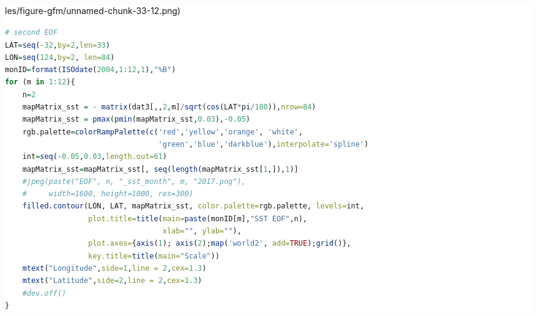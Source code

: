 les/figure-gfm/unnamed-chunk-33-12.png)

``` r
# second EOF
LAT=seq(-32,by=2,len=33)
LON=seq(124,by=2, len=84)
monID=format(ISOdate(2004,1:12,1),"%B")
for (m in 1:12){
    n=2
    mapMatrix_sst = - matrix(dat3[,,2,m]/sqrt(cos(LAT*pi/180)),nrow=84)
    mapMatrix_sst = pmax(pmin(mapMatrix_sst,0.03),-0.05)
    rgb.palette=colorRampPalette(c('red','yellow','orange', 'white', 
                                   'green','blue','darkblue'),interpolate='spline')
    int=seq(-0.05,0.03,length.out=61)
    mapMatrix_sst=mapMatrix_sst[, seq(length(mapMatrix_sst[1,]),1)]
    #jpeg(paste("EOF", n, "_sst_month", m, "2017.png"),
    #     width=1600, height=1000, res=300)
    filled.contour(LON, LAT, mapMatrix_sst, color.palette=rgb.palette, levels=int,
                   plot.title=title(main=paste(monID[m],"SST EOF",n),
                                    xlab="", ylab=""),
                   plot.axes={axis(1); axis(2);map('world2', add=TRUE);grid()},
                   key.title=title(main="Scale"))
    mtext("Longitude",side=1,line = 2,cex=1.3)
    mtext("Latitude",side=2,line = 2,cex=1.3)
    #dev.off()
}
```
